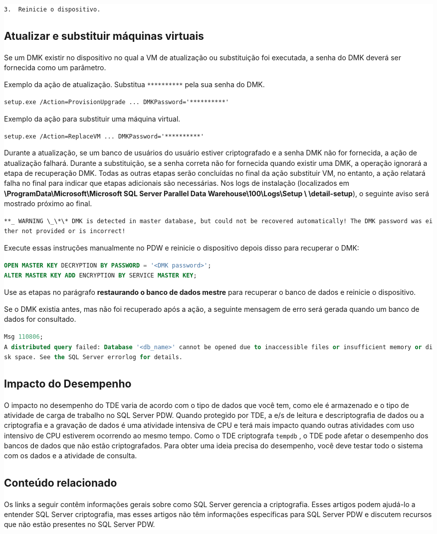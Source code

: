     3.  Reinicie o dispositivo.  
  
## <a name="upgrade-and-replacing-virtual-machines"></a>Atualizar e substituir máquinas virtuais  
Se um DMK existir no dispositivo no qual a VM de atualização ou substituição foi executada, a senha do DMK deverá ser fornecida como um parâmetro.  
  
Exemplo da ação de atualização. Substitua `**********` pela sua senha do DMK.  
  
`setup.exe /Action=ProvisionUpgrade ... DMKPassword='**********'`  
  
Exemplo da ação para substituir uma máquina virtual.  
  
`setup.exe /Action=ReplaceVM ... DMKPassword='**********'`  
  
Durante a atualização, se um banco de usuários do usuário estiver criptografado e a senha DMK não for fornecida, a ação de atualização falhará. Durante a substituição, se a senha correta não for fornecida quando existir uma DMK, a operação ignorará a etapa de recuperação DMK. Todas as outras etapas serão concluídas no final da ação substituir VM, no entanto, a ação relatará falha no final para indicar que etapas adicionais são necessárias. Nos logs de instalação (localizados em **\ProgramData\Microsoft\Microsoft SQL Server Parallel Data Warehouse\100\Logs\Setup \\<carimbo de hora> \detail-setup**), o seguinte aviso será mostrado próximo ao final.  
  
`**_ WARNING \_\*\* DMK is detected in master database, but could not be recovered automatically! The DMK password was either not provided or is incorrect!`
  
Execute essas instruções manualmente no PDW e reinicie o dispositivo depois disso para recuperar o DMK:  
  
```sql
OPEN MASTER KEY DECRYPTION BY PASSWORD = '<DMK password>';  
ALTER MASTER KEY ADD ENCRYPTION BY SERVICE MASTER KEY;  
```
  
Use as etapas no parágrafo **restaurando o banco de dados mestre** para recuperar o banco de dados e reinicie o dispositivo.  
  
Se o DMK existia antes, mas não foi recuperado após a ação, a seguinte mensagem de erro será gerada quando um banco de dados for consultado.  
  
```sql
Msg 110806;  
A distributed query failed: Database '<db_name>' cannot be opened due to inaccessible files or insufficient memory or disk space. See the SQL Server errorlog for details.
```  
  
## <a name="performance-impact"></a>Impacto do Desempenho  
O impacto no desempenho do TDE varia de acordo com o tipo de dados que você tem, como ele é armazenado e o tipo de atividade de carga de trabalho no SQL Server PDW. Quando protegido por TDE, a e/s de leitura e descriptografia de dados ou a criptografia e a gravação de dados é uma atividade intensiva de CPU e terá mais impacto quando outras atividades com uso intensivo de CPU estiverem ocorrendo ao mesmo tempo. Como o TDE criptografa `tempdb` , o TDE pode afetar o desempenho dos bancos de dados que não estão criptografados. Para obter uma ideia precisa do desempenho, você deve testar todo o sistema com os dados e a atividade de consulta.  
  
## <a name="related-content"></a>Conteúdo relacionado  
Os links a seguir contêm informações gerais sobre como SQL Server gerencia a criptografia. Esses artigos podem ajudá-lo a entender SQL Server criptografia, mas esses artigos não têm informações específicas para SQL Server PDW e discutem recursos que não estão presentes no SQL Server PDW.  
  